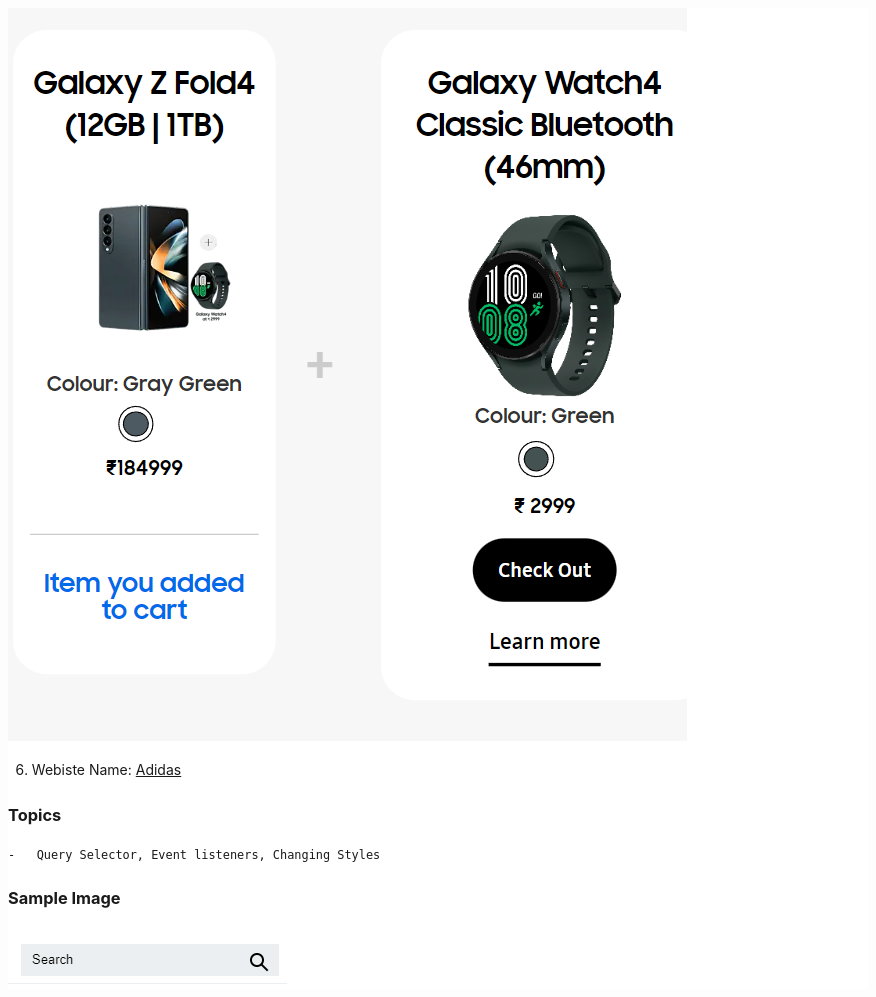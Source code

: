 ![Solved](./Solution-images/DOM-Q5.png)

6. Webiste Name: [Adidas](https://www.adidas.co.in/)

### Topics

    -   Query Selector, Event listeners, Changing Styles

### Sample Image

![Sample One](./Pic10.png)
